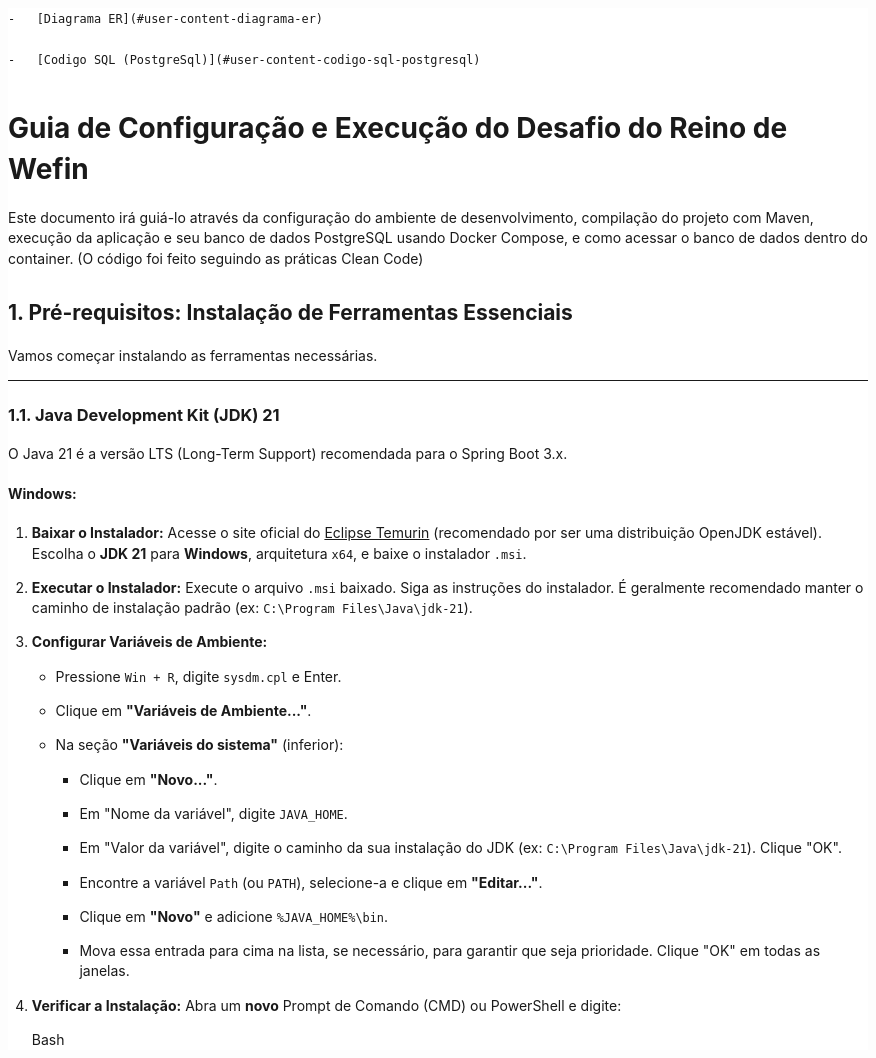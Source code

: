     -   [Diagrama ER](#user-content-diagrama-er)
 
    -   [Codigo SQL (PostgreSql)](#user-content-codigo-sql-postgresql)
        

# Guia de Configuração e Execução do Desafio do Reino de Wefin

Este documento irá guiá-lo através da configuração do ambiente de desenvolvimento, compilação do projeto com Maven, execução da aplicação e seu banco de dados PostgreSQL usando Docker Compose, e como acessar o banco de dados dentro do container.
(O código foi feito seguindo as práticas Clean Code)

## 1\. Pré-requisitos: Instalação de Ferramentas Essenciais

Vamos começar instalando as ferramentas necessárias.

---

### 1.1. Java Development Kit (JDK) 21

O Java 21 é a versão LTS (Long-Term Support) recomendada para o Spring Boot 3.x.

#### Windows:

1.  **Baixar o Instalador:** Acesse o site oficial do [Eclipse Temurin](https://adoptium.net/temurin/releases/) (recomendado por ser uma distribuição OpenJDK estável). Escolha o **JDK 21** para **Windows**, arquitetura `x64`, e baixe o instalador `.msi`.
    
2.  **Executar o Instalador:** Execute o arquivo `.msi` baixado. Siga as instruções do instalador. É geralmente recomendado manter o caminho de instalação padrão (ex: `C:\Program Files\Java\jdk-21`).
    
3.  **Configurar Variáveis de Ambiente:**
    
    -   Pressione `Win + R`, digite `sysdm.cpl` e Enter.
        
    -   Clique em **"Variáveis de Ambiente..."**.
        
    -   Na seção **"Variáveis do sistema"** (inferior):
        
        -   Clique em **"Novo..."**.
            
        -   Em "Nome da variável", digite `JAVA_HOME`.
            
        -   Em "Valor da variável", digite o caminho da sua instalação do JDK (ex: `C:\Program Files\Java\jdk-21`). Clique "OK".
            
        -   Encontre a variável `Path` (ou `PATH`), selecione-a e clique em **"Editar..."**.
            
        -   Clique em **"Novo"** e adicione `%JAVA_HOME%\bin`.
            
        -   Mova essa entrada para cima na lista, se necessário, para garantir que seja prioridade. Clique "OK" em todas as janelas.
            
4.  **Verificar a Instalação:** Abra um **novo** Prompt de Comando (CMD) ou PowerShell e digite:
    
    Bash
    